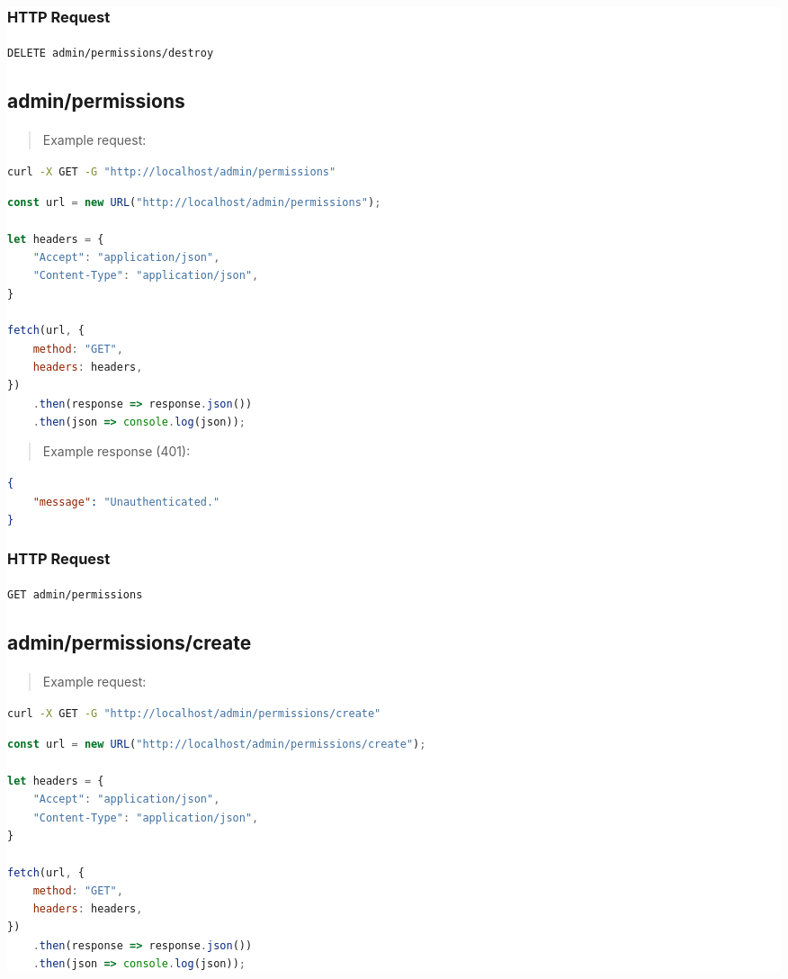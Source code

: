 

### HTTP Request
`DELETE admin/permissions/destroy`





## admin/permissions
> Example request:

```bash
curl -X GET -G "http://localhost/admin/permissions" 
```

```javascript
const url = new URL("http://localhost/admin/permissions");

let headers = {
    "Accept": "application/json",
    "Content-Type": "application/json",
}

fetch(url, {
    method: "GET",
    headers: headers,
})
    .then(response => response.json())
    .then(json => console.log(json));
```


> Example response (401):

```json
{
    "message": "Unauthenticated."
}
```

### HTTP Request
`GET admin/permissions`





## admin/permissions/create
> Example request:

```bash
curl -X GET -G "http://localhost/admin/permissions/create" 
```

```javascript
const url = new URL("http://localhost/admin/permissions/create");

let headers = {
    "Accept": "application/json",
    "Content-Type": "application/json",
}

fetch(url, {
    method: "GET",
    headers: headers,
})
    .then(response => response.json())
    .then(json => console.log(json));
```
